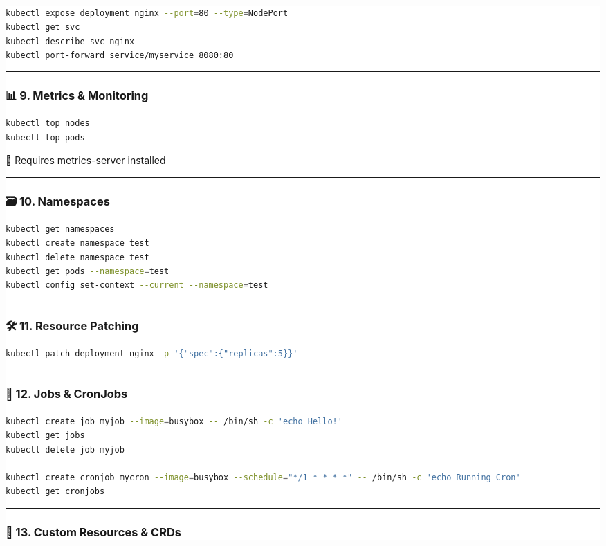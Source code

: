 ```bash
kubectl expose deployment nginx --port=80 --type=NodePort
kubectl get svc
kubectl describe svc nginx
kubectl port-forward service/myservice 8080:80
```

---

### 📊 9. Metrics & Monitoring

```bash
kubectl top nodes
kubectl top pods
```

🔔 Requires metrics-server installed

---

### 🗃️ 10. Namespaces

```bash
kubectl get namespaces
kubectl create namespace test
kubectl delete namespace test
kubectl get pods --namespace=test
kubectl config set-context --current --namespace=test
```

---

### 🛠️ 11. Resource Patching

```bash
kubectl patch deployment nginx -p '{"spec":{"replicas":5}}'
```

---

### 🧵 12. Jobs & CronJobs

```bash
kubectl create job myjob --image=busybox -- /bin/sh -c 'echo Hello!'
kubectl get jobs
kubectl delete job myjob

kubectl create cronjob mycron --image=busybox --schedule="*/1 * * * *" -- /bin/sh -c 'echo Running Cron'
kubectl get cronjobs
```

---

### 🧪 13. Custom Resources & CRDs
